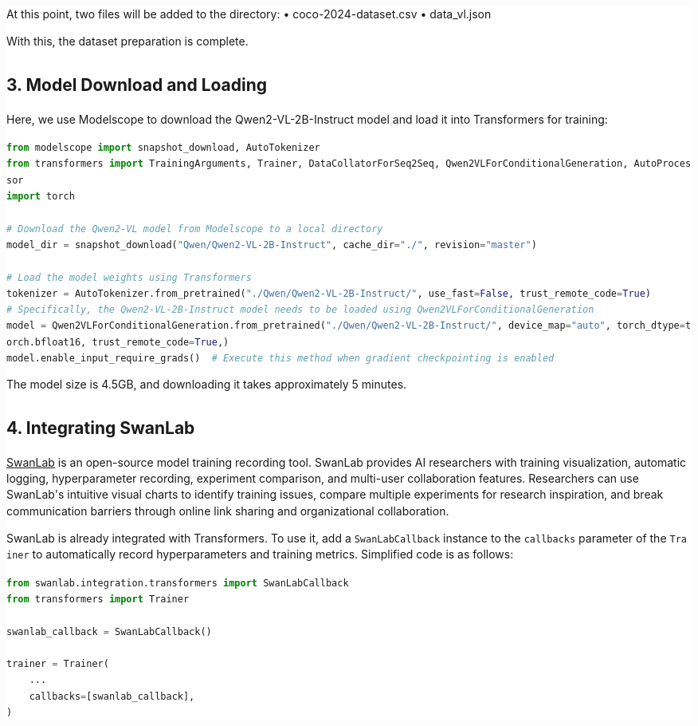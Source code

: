 At this point, two files will be added to the directory:
• coco-2024-dataset.csv
• data_vl.json

With this, the dataset preparation is complete.

## 3. Model Download and Loading

Here, we use Modelscope to download the Qwen2-VL-2B-Instruct model and load it into Transformers for training:

```python
from modelscope import snapshot_download, AutoTokenizer
from transformers import TrainingArguments, Trainer, DataCollatorForSeq2Seq, Qwen2VLForConditionalGeneration, AutoProcessor
import torch

# Download the Qwen2-VL model from Modelscope to a local directory
model_dir = snapshot_download("Qwen/Qwen2-VL-2B-Instruct", cache_dir="./", revision="master")

# Load the model weights using Transformers
tokenizer = AutoTokenizer.from_pretrained("./Qwen/Qwen2-VL-2B-Instruct/", use_fast=False, trust_remote_code=True)
# Specifically, the Qwen2-VL-2B-Instruct model needs to be loaded using Qwen2VLForConditionalGeneration
model = Qwen2VLForConditionalGeneration.from_pretrained("./Qwen/Qwen2-VL-2B-Instruct/", device_map="auto", torch_dtype=torch.bfloat16, trust_remote_code=True,)
model.enable_input_require_grads()  # Execute this method when gradient checkpointing is enabled
```

The model size is 4.5GB, and downloading it takes approximately 5 minutes.

## 4. Integrating SwanLab

[SwanLab](https://github.com/swanhubx/swanlab) is an open-source model training recording tool. SwanLab provides AI researchers with training visualization, automatic logging, hyperparameter recording, experiment comparison, and multi-user collaboration features. Researchers can use SwanLab's intuitive visual charts to identify training issues, compare multiple experiments for research inspiration, and break communication barriers through online link sharing and organizational collaboration.

SwanLab is already integrated with Transformers. To use it, add a `SwanLabCallback` instance to the `callbacks` parameter of the `Trainer` to automatically record hyperparameters and training metrics. Simplified code is as follows:

```python
from swanlab.integration.transformers import SwanLabCallback
from transformers import Trainer

swanlab_callback = SwanLabCallback()

trainer = Trainer(
    ...
    callbacks=[swanlab_callback],
)
```
